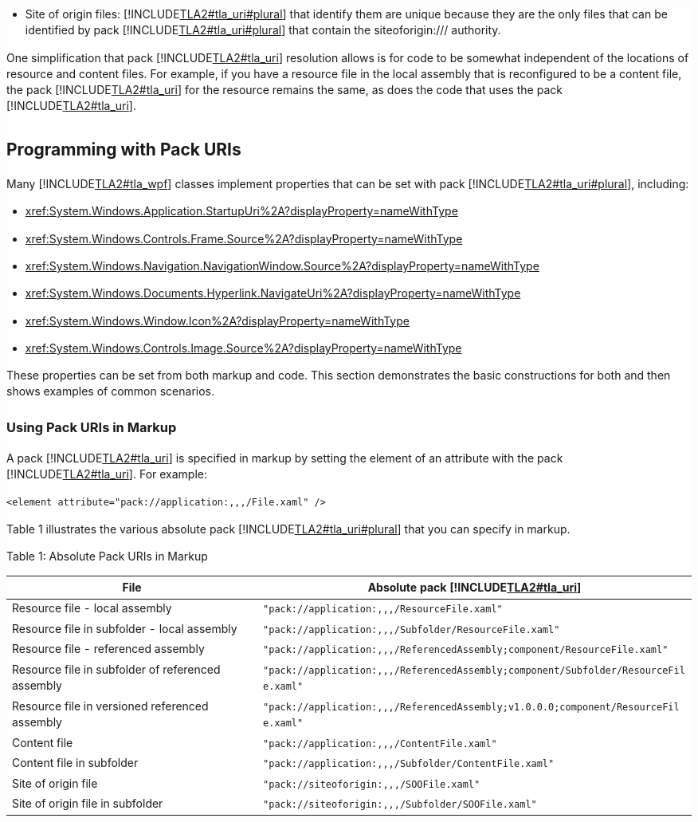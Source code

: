 - Site of origin files: [!INCLUDE[TLA2#tla_uri#plural](../../../../includes/tla2sharptla-urisharpplural-md.md)] that identify them are unique because they are the only files that can be identified by pack [!INCLUDE[TLA2#tla_uri#plural](../../../../includes/tla2sharptla-urisharpplural-md.md)] that contain the siteoforigin:/// authority.

One simplification that pack [!INCLUDE[TLA2#tla_uri](../../../../includes/tla2sharptla-uri-md.md)] resolution allows is for code to be somewhat independent of the locations of resource and content files. For example, if you have a resource file in the local assembly that is reconfigured to be a content file, the pack [!INCLUDE[TLA2#tla_uri](../../../../includes/tla2sharptla-uri-md.md)] for the resource remains the same, as does the code that uses the pack [!INCLUDE[TLA2#tla_uri](../../../../includes/tla2sharptla-uri-md.md)].

<a name="Programming_with_Pack_URIs"></a>

## Programming with Pack URIs

Many [!INCLUDE[TLA2#tla_wpf](../../../../includes/tla2sharptla-wpf-md.md)] classes implement properties that can be set with pack [!INCLUDE[TLA2#tla_uri#plural](../../../../includes/tla2sharptla-urisharpplural-md.md)], including:

- <xref:System.Windows.Application.StartupUri%2A?displayProperty=nameWithType>

- <xref:System.Windows.Controls.Frame.Source%2A?displayProperty=nameWithType>

- <xref:System.Windows.Navigation.NavigationWindow.Source%2A?displayProperty=nameWithType>

- <xref:System.Windows.Documents.Hyperlink.NavigateUri%2A?displayProperty=nameWithType>

- <xref:System.Windows.Window.Icon%2A?displayProperty=nameWithType>

- <xref:System.Windows.Controls.Image.Source%2A?displayProperty=nameWithType>

These properties can be set from both markup and code. This section demonstrates the basic constructions for both and then shows examples of common scenarios.

<a name="Using_Pack_URIs_in_Markup"></a>

### Using Pack URIs in Markup

A pack [!INCLUDE[TLA2#tla_uri](../../../../includes/tla2sharptla-uri-md.md)] is specified in markup by setting the element of an attribute with the pack [!INCLUDE[TLA2#tla_uri](../../../../includes/tla2sharptla-uri-md.md)]. For example:

`<element attribute="pack://application:,,,/File.xaml" />`

Table 1 illustrates the various absolute pack [!INCLUDE[TLA2#tla_uri#plural](../../../../includes/tla2sharptla-urisharpplural-md.md)] that you can specify in markup.

Table 1: Absolute Pack URIs in Markup

|File|Absolute pack [!INCLUDE[TLA2#tla_uri](../../../../includes/tla2sharptla-uri-md.md)]|
|----------|-------------------------------------------------------------------------------------------------------------------------|
|Resource file - local assembly|`"pack://application:,,,/ResourceFile.xaml"`|
|Resource file in subfolder - local assembly|`"pack://application:,,,/Subfolder/ResourceFile.xaml"`|
|Resource file - referenced assembly|`"pack://application:,,,/ReferencedAssembly;component/ResourceFile.xaml"`|
|Resource file in subfolder of referenced assembly|`"pack://application:,,,/ReferencedAssembly;component/Subfolder/ResourceFile.xaml"`|
|Resource file in versioned referenced assembly|`"pack://application:,,,/ReferencedAssembly;v1.0.0.0;component/ResourceFile.xaml"`|
|Content file|`"pack://application:,,,/ContentFile.xaml"`|
|Content file in subfolder|`"pack://application:,,,/Subfolder/ContentFile.xaml"`|
|Site of origin file|`"pack://siteoforigin:,,,/SOOFile.xaml"`|
|Site of origin file in subfolder|`"pack://siteoforigin:,,,/Subfolder/SOOFile.xaml"`|
